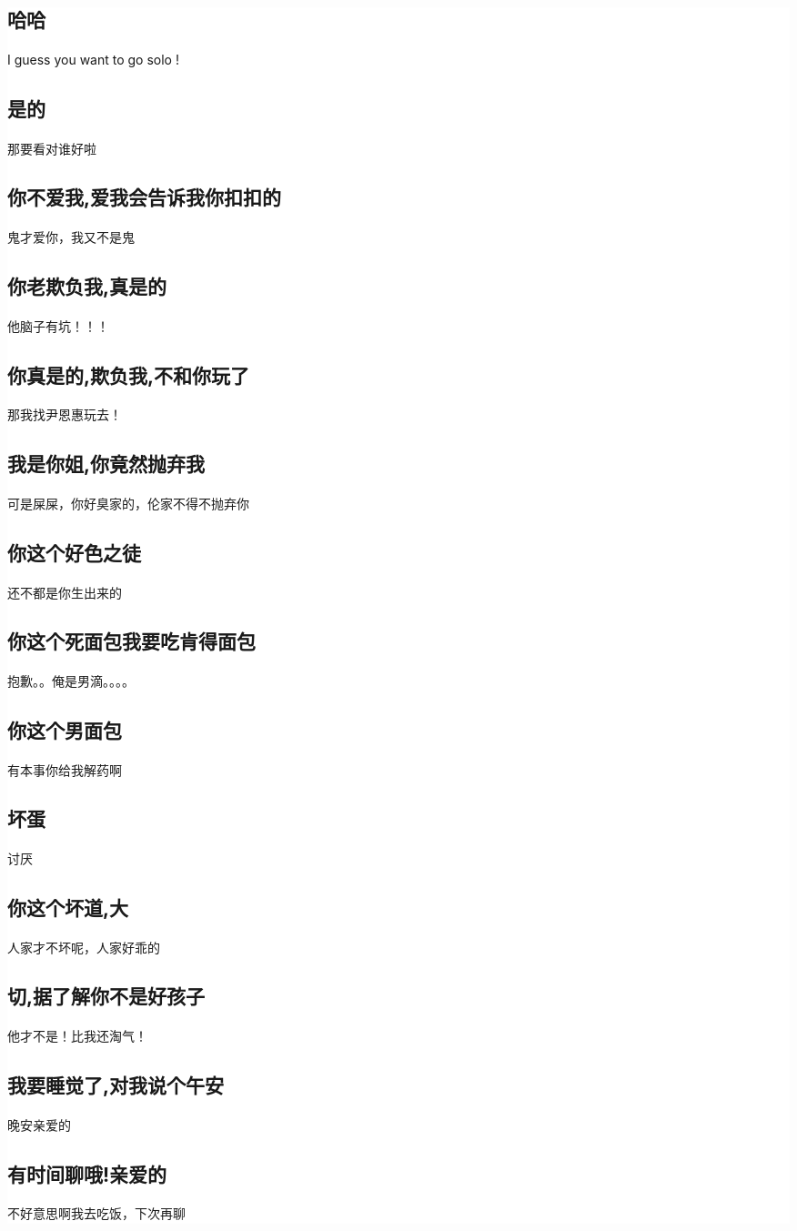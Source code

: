 ## 哈哈
I guess you want to go solo !

## 是的
那要看对谁好啦

## 你不爱我,爱我会告诉我你扣扣的
鬼才爱你，我又不是鬼

## 你老欺负我,真是的
他脑子有坑！！！

## 你真是的,欺负我,不和你玩了
那我找尹恩惠玩去！

## 我是你姐,你竟然抛弃我
可是屎屎，你好臭家的，伦家不得不抛弃你

## 你这个好色之徒
还不都是你生出来的

## 你这个死面包我要吃肯得面包
抱歉。。俺是男滴。。。。

## 你这个男面包
有本事你给我解药啊

## 坏蛋
讨厌

## 你这个坏道,大
人家才不坏呢，人家好乖的

## 切,据了解你不是好孩子
他才不是！比我还淘气！

## 我要睡觉了,对我说个午安
晚安亲爱的

## 有时间聊哦!亲爱的
不好意思啊我去吃饭，下次再聊
